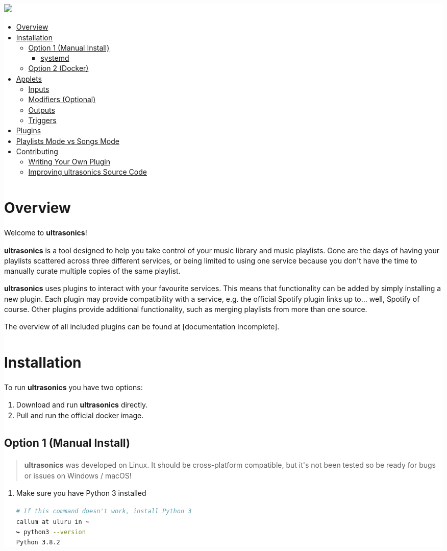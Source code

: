 ![](https://raw.githubusercontent.com/XDGFX/ultrasonics/master/ultrasonics/static/images/logo.svg)


- [Overview](#overview)
- [Installation](#installation)
  - [Option 1 (Manual Install)](#option-1-manual-install)
    - [systemd](#systemd)
  - [Option 2 (Docker)](#option-2-docker)
- [Applets](#applets)
    - [Inputs](#inputs)
    - [Modifiers (Optional)](#modifiers-optional)
    - [Outputs](#outputs)
    - [Triggers](#triggers)
- [Plugins](#plugins)
- [Playlists Mode vs Songs Mode](#playlists-mode-vs-songs-mode)
- [Contributing](#contributing)
  - [Writing Your Own Plugin](#writing-your-own-plugin)
  - [Improving ultrasonics Source Code](#improving-ultrasonics-source-code)


# Overview

Welcome to **ultrasonics**!

**ultrasonics** is a tool designed to help you take control of your music library and music playlists. Gone are the days of having your playlists scattered across three different services, or being limited to using one service because you don't have the time to manually curate multiple copies of the same playlist.

**ultrasonics** uses plugins to interact with your favourite services. This means that functionality can be added by simply installing a new plugin. Each plugin may provide compatibility with a service, e.g. the official Spotify plugin links up to... well, Spotify of course. Other plugins provide additional functionality, such as merging playlists from more than one source.

The overview of all included plugins can be found at [documentation incomplete].

# Installation

To run **ultrasonics** you have two options:

1. Download and run **ultrasonics** directly.
2. Pull and run the official docker image.

## Option 1 (Manual Install)

> **ultrasonics** was developed on Linux. It should be cross-platform compatible, but it's not been tested so be ready for bugs or issues on Windows / macOS!

1. Make sure you have Python 3 installed

    ```bash
    # If this command doesn't work, install Python 3
    callum at uluru in ~
    ↪ python3 --version
    Python 3.8.2
    ```
